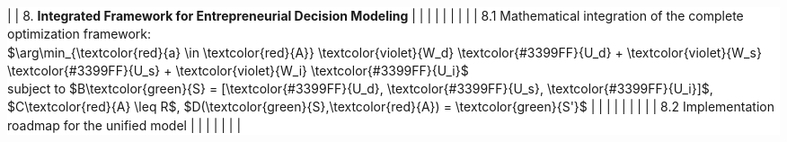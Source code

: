 |                                                                                         | 8. **Integrated Framework for Entrepreneurial Decision Modeling**                                                                                                                                                                                                                                                                                                                                                                                                                                                |                                                                                                                                                                                                                                                                                                                                                                                                                                                                                               |                                                                                                                                    |                                                                                                                                                   |                                                                            |                                                                                                                       |                                     |
|                                                                                         | 8.1 Mathematical integration of the complete optimization framework:<br>$\arg\min_{\textcolor{red}{a} \in \textcolor{red}{A}} \textcolor{violet}{W_d} \textcolor{#3399FF}{U_d} + \textcolor{violet}{W_s} \textcolor{#3399FF}{U_s} + \textcolor{violet}{W_i} \textcolor{#3399FF}{U_i}$<br>subject to $B\textcolor{green}{S} = [\textcolor{#3399FF}{U_d}, \textcolor{#3399FF}{U_s}, \textcolor{#3399FF}{U_i}]$, $C\textcolor{red}{A} \leq R$, $D(\textcolor{green}{S},\textcolor{red}{A}) = \textcolor{green}{S'}$ |                                                                                                                                                                                                                                                                                                                                                                                                                                                                                               |                                                                                                                                    |                                                                                                                                                   |                                                                            |                                                                                                                       |                                     |
|                                                                                         | 8.2 Implementation roadmap for the unified model                                                                                                                                                                                                                                                                                                                                                                                                                                                                 |                                                                                                                                                                                                                                                                                                                                                                                                                                                                                               |                                                                                                                                    |                                                                                                                                                   |                                                                            |                                                                                                                       |                                     |